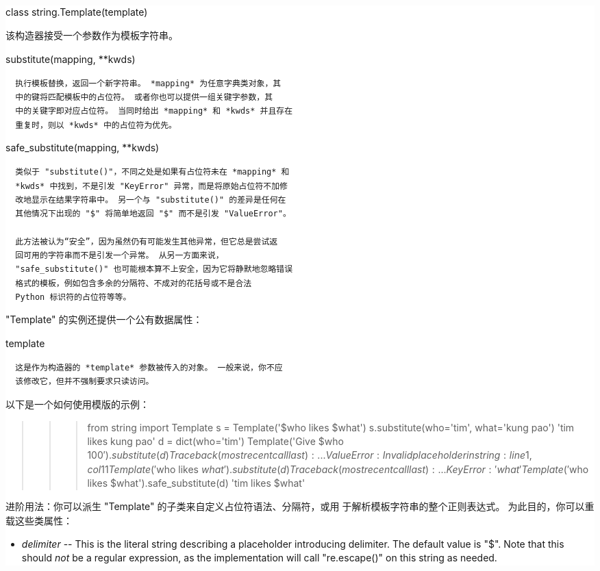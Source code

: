 class string.Template(template)

   该构造器接受一个参数作为模板字符串。

   substitute(mapping, **kwds)

      执行模板替换，返回一个新字符串。 *mapping* 为任意字典类对象，其
      中的键将匹配模板中的占位符。 或者你也可以提供一组关键字参数，其
      中的关键字即对应占位符。 当同时给出 *mapping* 和 *kwds* 并且存在
      重复时，则以 *kwds* 中的占位符为优先。

   safe_substitute(mapping, **kwds)

      类似于 "substitute()"，不同之处是如果有占位符未在 *mapping* 和
      *kwds* 中找到，不是引发 "KeyError" 异常，而是将原始占位符不加修
      改地显示在结果字符串中。 另一个与 "substitute()" 的差异是任何在
      其他情况下出现的 "$" 将简单地返回 "$" 而不是引发 "ValueError"。

      此方法被认为“安全”，因为虽然仍有可能发生其他异常，但它总是尝试返
      回可用的字符串而不是引发一个异常。 从另一方面来说，
      "safe_substitute()" 也可能根本算不上安全，因为它将静默地忽略错误
      格式的模板，例如包含多余的分隔符、不成对的花括号或不是合法
      Python 标识符的占位符等等。

   "Template" 的实例还提供一个公有数据属性：

   template

      这是作为构造器的 *template* 参数被传入的对象。 一般来说，你不应
      该修改它，但并不强制要求只读访问。

以下是一个如何使用模版的示例：

   >>> from string import Template
   >>> s = Template('$who likes $what')
   >>> s.substitute(who='tim', what='kung pao')
   'tim likes kung pao'
   >>> d = dict(who='tim')
   >>> Template('Give $who $100').substitute(d)
   Traceback (most recent call last):
   ...
   ValueError: Invalid placeholder in string: line 1, col 11
   >>> Template('$who likes $what').substitute(d)
   Traceback (most recent call last):
   ...
   KeyError: 'what'
   >>> Template('$who likes $what').safe_substitute(d)
   'tim likes $what'

进阶用法：你可以派生 "Template" 的子类来自定义占位符语法、分隔符，或用
于解析模板字符串的整个正则表达式。 为此目的，你可以重载这些类属性：

* *delimiter* -- This is the literal string describing a placeholder
  introducing delimiter.  The default value is "$".  Note that this
  should *not* be a regular expression, as the implementation will
  call "re.escape()" on this string as needed.
